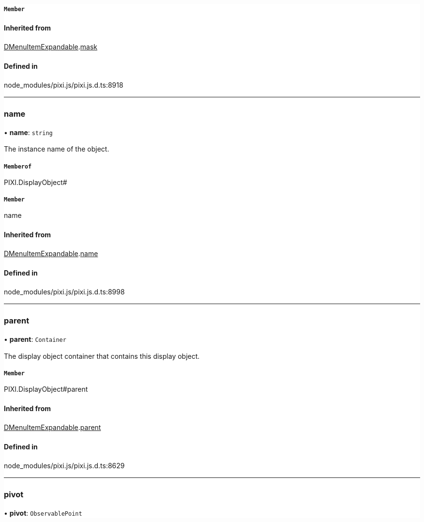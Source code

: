 **`Member`**

#### Inherited from

[DMenuItemExpandable](DMenuItemExpandable.md).[mask](DMenuItemExpandable.md#mask)

#### Defined in

node_modules/pixi.js/pixi.js.d.ts:8918

___

### name

• **name**: `string`

The instance name of the object.

**`Memberof`**

PIXI.DisplayObject#

**`Member`**

name

#### Inherited from

[DMenuItemExpandable](DMenuItemExpandable.md).[name](DMenuItemExpandable.md#name)

#### Defined in

node_modules/pixi.js/pixi.js.d.ts:8998

___

### parent

• **parent**: `Container`

The display object container that contains this display object.

**`Member`**

PIXI.DisplayObject#parent

#### Inherited from

[DMenuItemExpandable](DMenuItemExpandable.md).[parent](DMenuItemExpandable.md#parent)

#### Defined in

node_modules/pixi.js/pixi.js.d.ts:8629

___

### pivot

• **pivot**: `ObservablePoint`

